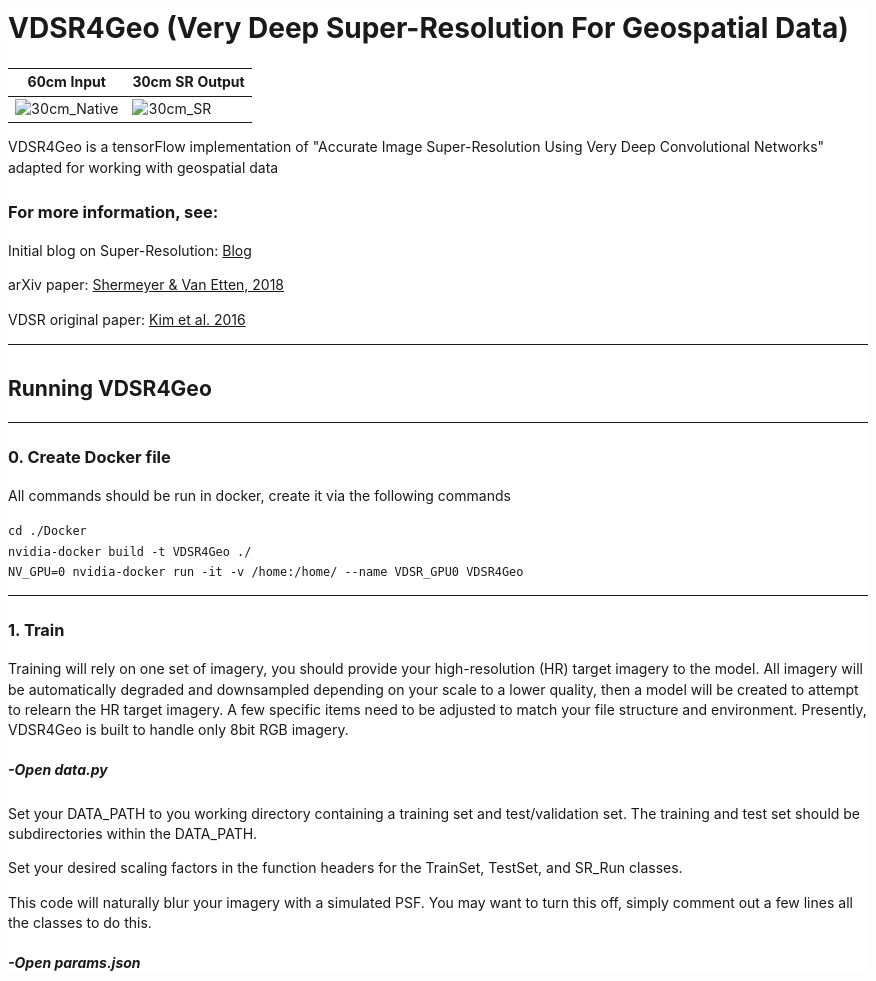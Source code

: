 # VDSR4Geo (Very Deep Super-Resolution For Geospatial Data)
| 60cm Input | 30cm SR Output |
| --- | --- |
|<img src="/Examples/VDSR/Plane/60cm_Native.png" alt="30cm_Native" width="400"/>|<img src="/Examples/VDSR/Plane/30cm_2x_VDSR.png" alt="30cm_SR" width="400"/>|

VDSR4Geo is a tensorFlow implementation of "Accurate Image Super-Resolution Using Very Deep Convolutional Networks" adapted for working with geospatial data


### For more information, see:


Initial blog on Super-Resolution: [Blog](https://medium.com/the-downlinq/super-resolution-and-object-detection-a-love-story-part-1a-2f1e962e99dd)

arXiv paper: [Shermeyer & Van Etten, 2018](https://arxiv.org/abs/1812.04098)

VDSR original paper: [Kim et al. 2016](https://arxiv.org/pdf/1511.04587.pdf)

____
## Running VDSR4Geo

____

### 0. Create Docker file
All commands should be run in docker, create it via the following commands

	cd ./Docker
	nvidia-docker build -t VDSR4Geo ./
	NV_GPU=0 nvidia-docker run -it -v /home:/home/ --name VDSR_GPU0 VDSR4Geo


____

### 1. Train

Training will rely on one set of imagery, you should provide your high-resolution (HR) target imagery to the model. All imagery will be automatically degraded and downsampled depending on your scale to a lower quality, then a model will be created to attempt to relearn the HR target imagery.  A few specific items need to be adjusted to match your file structure and environment.  Presently, VDSR4Geo is built to handle only 8bit RGB imagery.

##### -Open data.py

Set your DATA_PATH to you working directory containing a training set and test/validation set.  The training and test set should be subdirectories within the DATA_PATH.

Set your desired scaling factors in the function headers for the TrainSet, TestSet, and SR_Run classes.  

This code will naturally blur your imagery with a simulated PSF.  You may want to turn this off, simply comment out a few lines all the classes to do this.

##### -Open params.json
